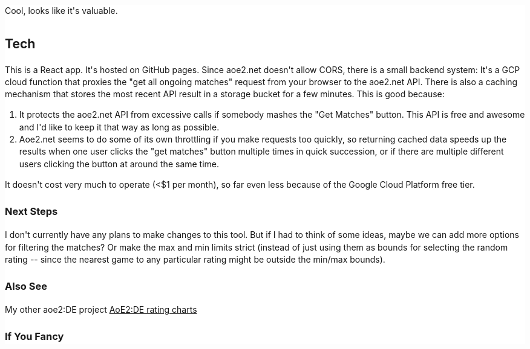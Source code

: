 Cool, looks like it's valuable.

## Tech

This is a React app. It's hosted on GitHub pages. Since aoe2.net doesn't allow CORS, there is a small backend system: It's a GCP cloud function that proxies the "get all ongoing matches" request from your browser to the aoe2.net API. There is also a caching mechanism that stores the most recent API result in a storage bucket for a few minutes. This is good because:

1. It protects the aoe2.net API from excessive calls if somebody mashes the "Get Matches" button. This API is free and awesome and I'd like to keep it that way as long as possible.
2. Aoe2.net seems to do some of its own throttling if you make requests too quickly, so returning cached data speeds up the results when one user clicks the "get matches" button multiple times in quick succession, or if there are multiple different users clicking the button at around the same time.

It doesn't cost very much to operate (<\$1 per month), so far even less because of the Google Cloud Platform free tier.

### Next Steps

I don't currently have any plans to make changes to this tool. But if I had to think of some ideas, maybe we can add more options for filtering the matches? Or make the max and min limits strict (instead of just using them as bounds for selecting the random rating -- since the nearest game to any particular rating might be outside the min/max bounds).

### Also See

My other aoe2:DE project [AoE2:DE rating charts](/aoe2-de-rating-charts)

### If You Fancy

<buy-me-pizza></buy-me-pizza>
